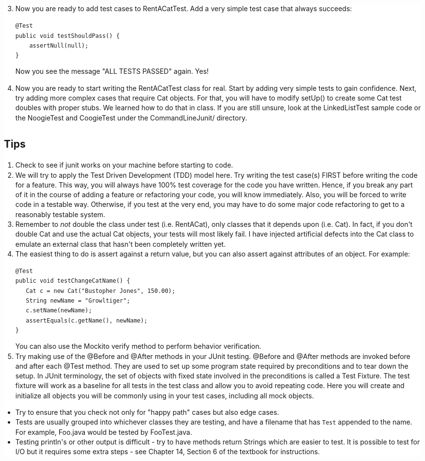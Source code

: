 3. Now you are ready to add test cases to RentACatTest.  Add a very simple test case that always succeeds:
    ```
    @Test
    public void testShouldPass() {
        assertNull(null);
    }
    ```
    Now you see the message "ALL TESTS PASSED" again.  Yes!
    
4. Now you are ready to start writing the RentACatTest class for real.  Start by adding very simple tests to gain confidence.  Next, try adding more complex cases that require Cat objects.  For that, you will have to modify setUp() to create some Cat test doubles with proper stubs.  We learned how to do that in class.  If you are still unsure, look at the LinkedListTest sample code or the NoogieTest and CoogieTest under the CommandLineJunit/ directory.

## Tips

1. Check to see if junit works on your machine before starting to code.
1. We will try to apply the Test Driven Development (TDD) model here.  Try writing the test case(s) FIRST before writing the code for a feature.  This way, you will always have 100% test coverage for the code you have written.  Hence, if you break any part of it in the course of adding a feature or refactoring your code, you will know immediately.  Also, you will be forced to write code in a testable way.  Otherwise, if you test at the very end, you may have to do some major code refactoring to get to a reasonably testable system.
1. Remember to _not_ double the class under test (i.e. RentACat), only classes that it depends upon (i.e. Cat).  In fact, if you don't double Cat and use the actual Cat objects, your tests will most likely fail.  I have injected artificial defects into the Cat class to emulate an external class that hasn't been completely written yet.
1. The easiest thing to do is assert against a return value, but you can also assert against attributes of an object.  For example:
    ```
    @Test
    public void testChangeCatName() {
       Cat c = new Cat("Bustopher Jones", 150.00);
       String newName = "Growltiger";
       c.setName(newName);
       assertEquals(c.getName(), newName);
    }
    ```
    You can also use the Mockito verify method to perform behavior verification.
1. Try making use of the @Before and @After methods in your JUnit testing.  @Before and @After methods are invoked before and after each @Test method.  They are used to set up some program state required by preconditions and to tear down the setup.  In JUnit terminology, the set of objects with fixed state involved in the preconditions is called a Test Fixture.  The test fixture will work as a baseline for all tests in the test class and allow you to avoid repeating code.  Here you will create and initialize all objects you will be commonly using in your test cases, including all mock objects.

* Try to ensure that you check not only for "happy path" cases but also edge cases.
* Tests are usually grouped into whichever classes they are testing, and have a filename that has `Test` appended to the name.  For example, Foo.java would be tested by FooTest.java.
* Testing println's or other output is difficult - try to have methods return Strings which are easier to test.  It is possible to test for I/O but it requires some extra steps - see Chapter 14, Section 6 of the textbook for instructions.
  